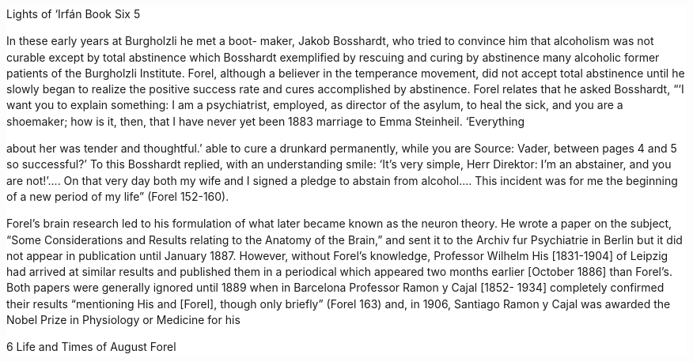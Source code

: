 Lights of ‘Irfán Book Six 5

In these early years at
Burgholzli he met a boot-
maker, Jakob Bosshardt,
who tried to convince him
that alcoholism was not
curable except by total
abstinence which Bosshardt
exemplified by rescuing and
curing by abstinence many
alcoholic former patients of
the Burgholzli Institute.
Forel, although a believer in
the temperance movement,
did     not    accept     total
abstinence until he slowly
began to realize the positive
success rate and cures
accomplished by abstinence.
Forel relates that he asked
Bosshardt, “‘I want you to
explain something: I am a
psychiatrist, employed, as
director of the asylum, to
heal the sick, and you are a
shoemaker; how is it, then,
that I have never yet been 1883 marriage to Emma Steinheil. ‘Everything

about her was tender and thoughtful.’
able to cure a drunkard
permanently, while you are          Source: Vader, between pages 4 and 5
so successful?’ To this Bosshardt replied, with an understanding smile:
‘It’s very simple, Herr Direktor: I’m an abstainer, and you are not!’....
On that very day both my wife and I signed a pledge to abstain from
alcohol.... This incident was for me the beginning of a new period of
my life” (Forel 152-160).

Forel’s brain research led to his formulation of what later became
known as the neuron theory. He wrote a paper on the subject, “Some
Considerations and Results relating to the Anatomy of the Brain,” and
sent it to the Archiv fur Psychiatrie in Berlin but it did not appear in
publication until January 1887. However, without Forel’s knowledge,
Professor Wilhelm His [1831-1904] of Leipzig had arrived at similar
results and published them in a periodical which appeared two months
earlier [October 1886] than Forel’s. Both papers were generally
ignored until 1889 when in Barcelona Professor Ramon y Cajal [1852-
1934] completely confirmed their results “mentioning His and
[Forel], though only briefly” (Forel 163) and, in 1906, Santiago Ramon
y Cajal was awarded the Nobel Prize in Physiology or Medicine for his

6   Life and Times of August Forel
